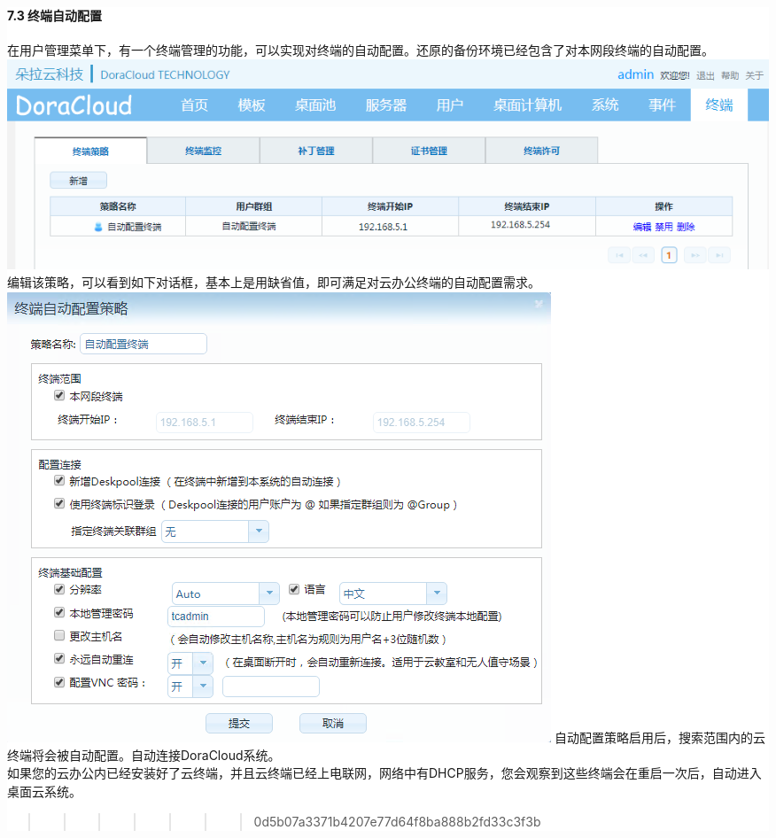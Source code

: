 #### 7.3 终端自动配置
在用户管理菜单下，有一个终端管理的功能，可以实现对终端的自动配置。还原的备份环境已经包含了对本网段终端的自动配置。  
![输入图片说明](images/eclass_7_6.png) 
编辑该策略，可以看到如下对话框，基本上是用缺省值，即可满足对云办公终端的自动配置需求。  
![输入图片说明](images/eclass_7_7.png)
自动配置策略启用后，搜索范围内的云终端将会被自动配置。自动连接DoraCloud系统。  
如果您的云办公内已经安装好了云终端，并且云终端已经上电联网，网络中有DHCP服务，您会观察到这些终端会在重启一次后，自动进入桌面云系统。  
>>>>>>> 0d5b07a3371b4207e77d64f8ba888b2fd33c3f3b
